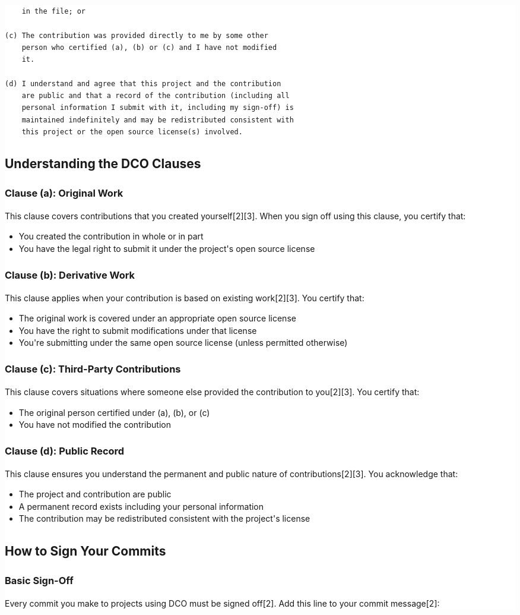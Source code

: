 ```
    in the file; or

(c) The contribution was provided directly to me by some other
    person who certified (a), (b) or (c) and I have not modified
    it.

(d) I understand and agree that this project and the contribution
    are public and that a record of the contribution (including all
    personal information I submit with it, including my sign-off) is
    maintained indefinitely and may be redistributed consistent with
    this project or the open source license(s) involved.
```

## Understanding the DCO Clauses

### Clause (a): Original Work

This clause covers contributions that you created yourself[2][3]. When you sign off using this clause, you certify that:
- You created the contribution in whole or in part
- You have the legal right to submit it under the project's open source license

### Clause (b): Derivative Work

This clause applies when your contribution is based on existing work[2][3]. You certify that:
- The original work is covered under an appropriate open source license
- You have the right to submit modifications under that license
- You're submitting under the same open source license (unless permitted otherwise)

### Clause (c): Third-Party Contributions

This clause covers situations where someone else provided the contribution to you[2][3]. You certify that:
- The original person certified under (a), (b), or (c)
- You have not modified the contribution

### Clause (d): Public Record

This clause ensures you understand the permanent and public nature of contributions[2][3]. You acknowledge that:
- The project and contribution are public
- A permanent record exists including your personal information
- The contribution may be redistributed consistent with the project's license

## How to Sign Your Commits

### Basic Sign-Off

Every commit you make to projects using DCO must be signed off[2]. Add this line to your commit message[2]:
